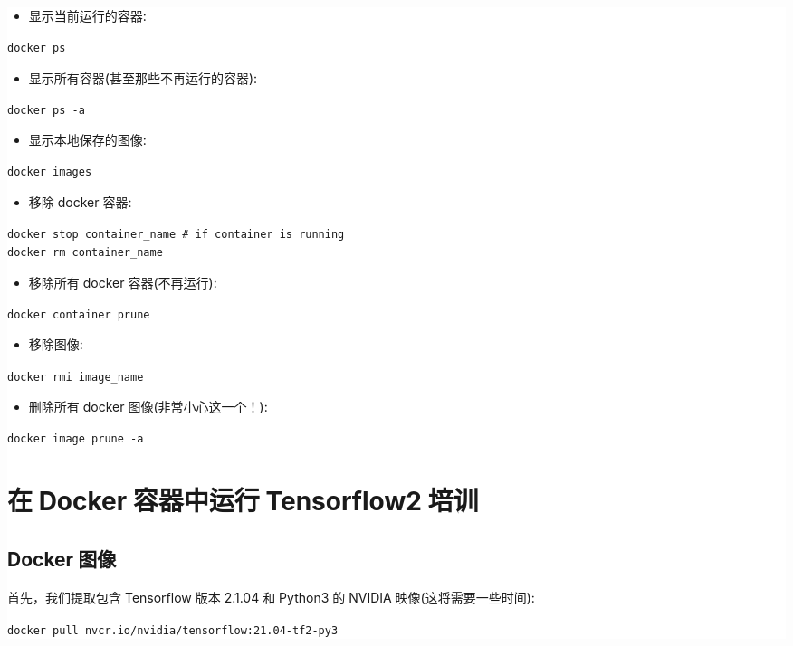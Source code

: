 *   显示当前运行的容器:

```
docker ps
```

*   显示所有容器(甚至那些不再运行的容器):

```
docker ps -a 
```

*   显示本地保存的图像:

```
docker images
```

*   移除 docker 容器:

```
docker stop container_name # if container is running
docker rm container_name
```

*   移除所有 docker 容器(不再运行):

```
docker container prune
```

*   移除图像:

```
docker rmi image_name
```

*   删除所有 docker 图像(非常小心这一个！):

```
docker image prune -a
```

# 在 Docker 容器中运行 Tensorflow2 培训

## Docker 图像

首先，我们提取包含 Tensorflow 版本 2.1.04 和 Python3 的 NVIDIA 映像(这将需要一些时间):

```
docker pull nvcr.io/nvidia/tensorflow:21.04-tf2-py3
```
